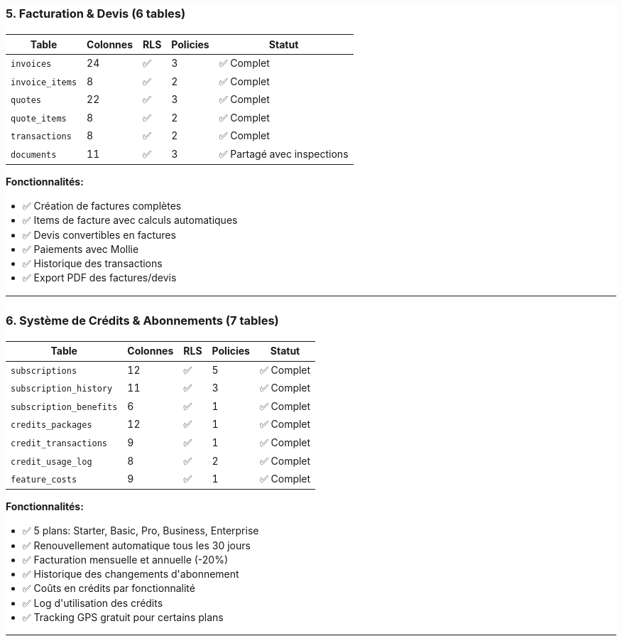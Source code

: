 
### 5. **Facturation & Devis (6 tables)**

| Table | Colonnes | RLS | Policies | Statut |
|-------|----------|-----|----------|--------|
| `invoices` | 24 | ✅ | 3 | ✅ Complet |
| `invoice_items` | 8 | ✅ | 2 | ✅ Complet |
| `quotes` | 22 | ✅ | 3 | ✅ Complet |
| `quote_items` | 8 | ✅ | 2 | ✅ Complet |
| `transactions` | 8 | ✅ | 2 | ✅ Complet |
| `documents` | 11 | ✅ | 3 | ✅ Partagé avec inspections |

**Fonctionnalités:**
- ✅ Création de factures complètes
- ✅ Items de facture avec calculs automatiques
- ✅ Devis convertibles en factures
- ✅ Paiements avec Mollie
- ✅ Historique des transactions
- ✅ Export PDF des factures/devis

---

### 6. **Système de Crédits & Abonnements (7 tables)**

| Table | Colonnes | RLS | Policies | Statut |
|-------|----------|-----|----------|--------|
| `subscriptions` | 12 | ✅ | 5 | ✅ Complet |
| `subscription_history` | 11 | ✅ | 3 | ✅ Complet |
| `subscription_benefits` | 6 | ✅ | 1 | ✅ Complet |
| `credits_packages` | 12 | ✅ | 1 | ✅ Complet |
| `credit_transactions` | 9 | ✅ | 1 | ✅ Complet |
| `credit_usage_log` | 8 | ✅ | 2 | ✅ Complet |
| `feature_costs` | 9 | ✅ | 1 | ✅ Complet |

**Fonctionnalités:**
- ✅ 5 plans: Starter, Basic, Pro, Business, Enterprise
- ✅ Renouvellement automatique tous les 30 jours
- ✅ Facturation mensuelle et annuelle (-20%)
- ✅ Historique des changements d'abonnement
- ✅ Coûts en crédits par fonctionnalité
- ✅ Log d'utilisation des crédits
- ✅ Tracking GPS gratuit pour certains plans

---
